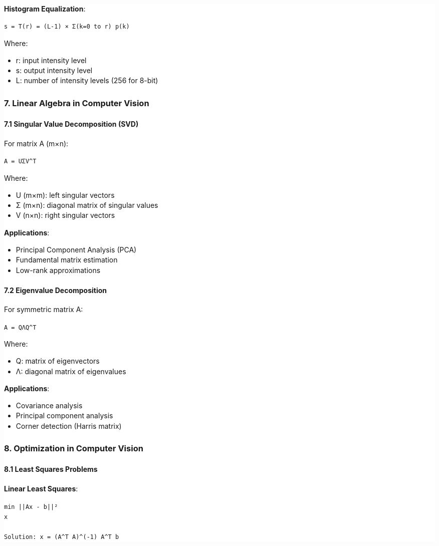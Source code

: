 **Histogram Equalization**:
```
s = T(r) = (L-1) × Σ(k=0 to r) p(k)
```

Where:
- r: input intensity level
- s: output intensity level  
- L: number of intensity levels (256 for 8-bit)

### 7. Linear Algebra in Computer Vision

#### 7.1 Singular Value Decomposition (SVD)

For matrix A (m×n):
```
A = UΣV^T
```

Where:
- U (m×m): left singular vectors
- Σ (m×n): diagonal matrix of singular values
- V (n×n): right singular vectors

**Applications**:
- Principal Component Analysis (PCA)
- Fundamental matrix estimation
- Low-rank approximations

#### 7.2 Eigenvalue Decomposition

For symmetric matrix A:
```
A = QΛQ^T
```

Where:
- Q: matrix of eigenvectors
- Λ: diagonal matrix of eigenvalues

**Applications**:
- Covariance analysis
- Principal component analysis
- Corner detection (Harris matrix)

### 8. Optimization in Computer Vision

#### 8.1 Least Squares Problems

**Linear Least Squares**:
```
min ||Ax - b||²
x

Solution: x = (A^T A)^(-1) A^T b
```
